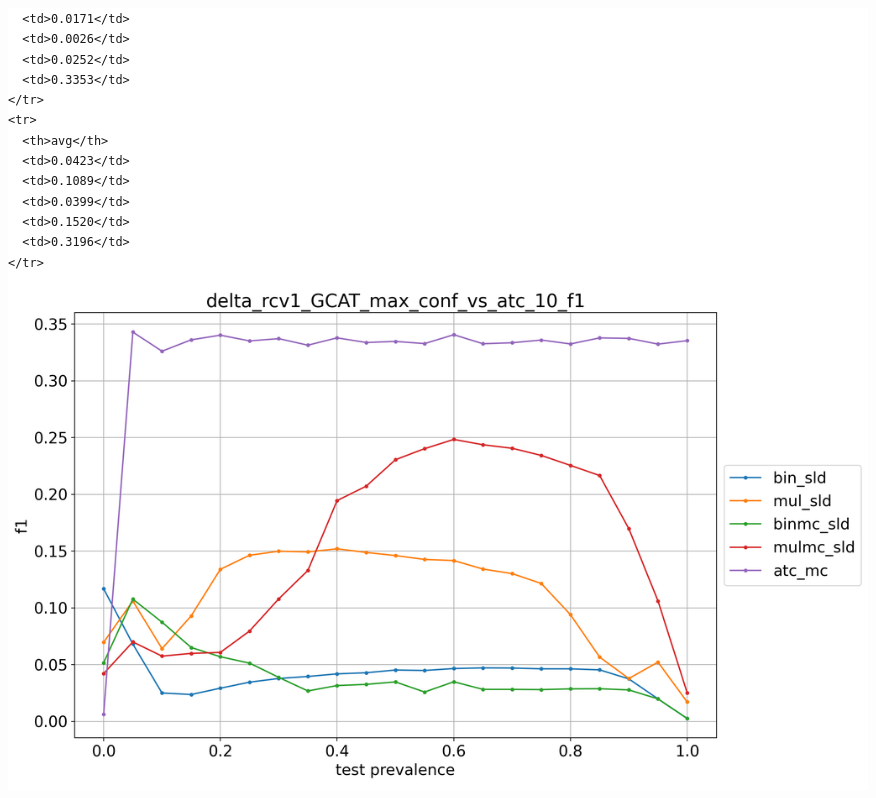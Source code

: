       <td>0.0171</td>
      <td>0.0026</td>
      <td>0.0252</td>
      <td>0.3353</td>
    </tr>
    <tr>
      <th>avg</th>
      <td>0.0423</td>
      <td>0.1089</td>
      <td>0.0399</td>
      <td>0.1520</td>
      <td>0.3196</td>
    </tr>
  </tbody>
</table>

![plot_delta](plot/delta_rcv1_GCAT_max_conf_vs_atc_10_f1.png)